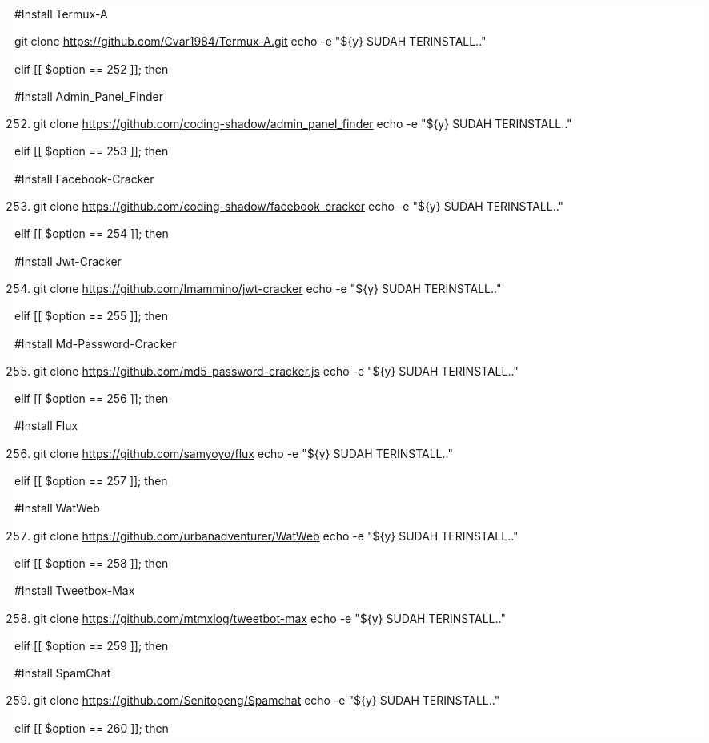 #Install Termux-A

git clone https://github.com/Cvar1984/Termux-A.git
echo -e "${y} SUDAH TERINSTALL.."

elif [[ $option == 252 ]]; then

#Install Admin_Panel_Finder

252) git clone https://github.com/coding-shadow/admin_panel_finder
echo -e "${y} SUDAH TERINSTALL.."

elif [[ $option == 253 ]]; then

#Install Facebook-Cracker

253) git clone https://github.com/coding-shadow/facebook_cracker
echo -e "${y} SUDAH TERINSTALL.."

elif [[ $option == 254 ]]; then

#Install Jwt-Cracker

254) git clone https://github.com/Imammino/jwt-cracker
echo -e "${y} SUDAH TERINSTALL.."

elif [[ $option == 255 ]]; then

#Install Md-Password-Cracker

255) git clone https://github.com/md5-password-cracker.js
echo -e "${y} SUDAH TERINSTALL.."

elif [[ $option == 256 ]]; then

#Install Flux

256) git clone https://github.com/samyoyo/flux
echo -e "${y} SUDAH TERINSTALL.."

elif [[ $option == 257 ]]; then

#Install WatWeb

257) git clone https://github.com/urbanadventurer/WatWeb
echo -e "${y} SUDAH TERINSTALL.."

elif [[ $option == 258 ]]; then

#Install Tweetbox-Max

258) git clone https://github.com/mtmxlog/tweetbot-max
echo -e "${y} SUDAH TERINSTALL.."

elif [[ $option == 259 ]]; then

#Install SpamChat

259) git clone https://github.com/Senitopeng/Spamchat
echo -e "${y} SUDAH TERINSTALL.."

elif [[ $option == 260  ]]; then
